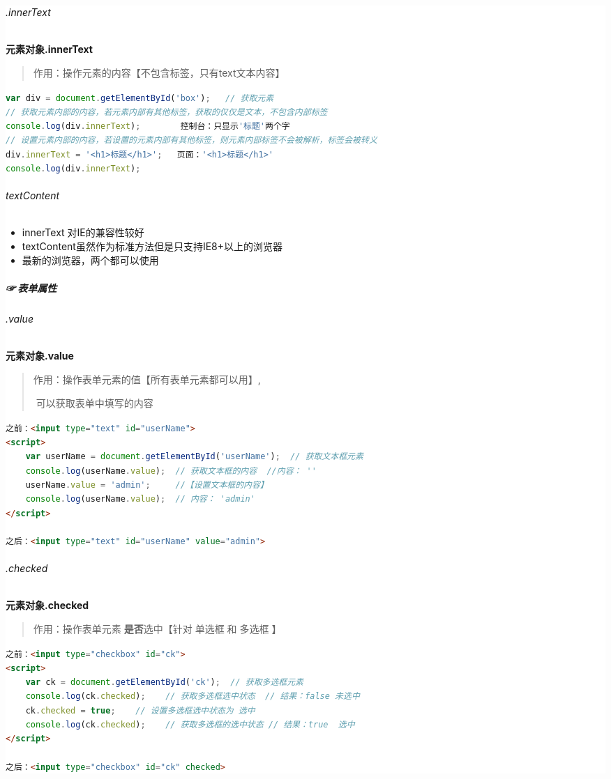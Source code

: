 ###### .innerText

**元素对象.innerText**

> 作用：操作元素的内容【不包含标签，只有text文本内容】

~~~javascript
var div = document.getElementById('box');   // 获取元素
// 获取元素内部的内容，若元素内部有其他标签，获取的仅仅是文本，不包含内部标签
console.log(div.innerText);        控制台：只显示'标题'两个字
// 设置元素内部的内容，若设置的元素内部有其他标签，则元素内部标签不会被解析，标签会被转义
div.innerText = '<h1>标题</h1>';   页面：'<h1>标题</h1>'
console.log(div.innerText);  
~~~

###### textContent    

- innerText 对IE的兼容性较好 
- textContent虽然作为标准方法但是只支持IE8+以上的浏览器 
- 最新的浏览器，两个都可以使用

##### ☞  表单属性

###### .value

**元素对象.value**

> 作用：操作表单元素的值【所有表单元素都可以用】,
>
> ​	   可以获取表单中填写的内容

~~~HTML
之前：<input type="text" id="userName">
<script>
	var userName = document.getElementById('userName');  // 获取文本框元素
	console.log(userName.value);  // 获取文本框的内容  //内容： ''
	userName.value = 'admin';  	  //【设置文本框的内容】
	console.log(userName.value);  // 内容： 'admin'
</script> 

之后：<input type="text" id="userName" value="admin">
~~~

###### .checked

**元素对象.checked**

> 作用：操作表单元素 **是否**选中【针对 单选框 和 多选框 】

~~~HTML
之前：<input type="checkbox" id="ck">
<script>
	var ck = document.getElementById('ck');  // 获取多选框元素
	console.log(ck.checked);   	// 获取多选框选中状态  // 结果：false 未选中
	ck.checked = true;    // 设置多选框选中状态为 选中
	console.log(ck.checked);   	// 获取多选框的选中状态 // 结果：true  选中
</script>

之后：<input type="checkbox" id="ck" checked>
~~~
